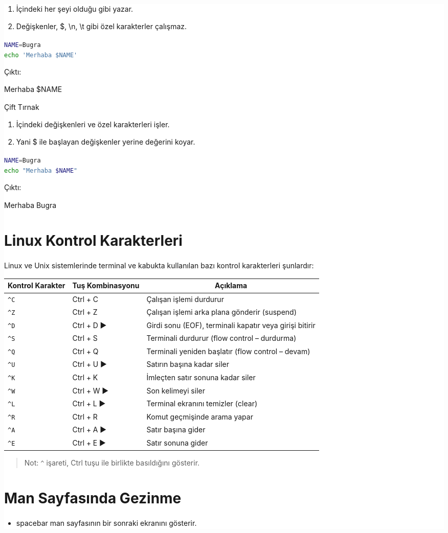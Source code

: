 1. İçindeki her şeyi olduğu gibi yazar.

2. Değişkenler, $, \n, \t gibi özel karakterler çalışmaz.
```bash
NAME=Bugra
echo 'Merhaba $NAME'
```
Çıktı:

Merhaba $NAME

Çift Tırnak

1. İçindeki değişkenleri ve özel karakterleri işler.

2. Yani $ ile başlayan değişkenler yerine değerini koyar.
```bash
NAME=Bugra
echo "Merhaba $NAME"
```
Çıktı:

Merhaba Bugra


# Linux Kontrol Karakterleri

Linux ve Unix sistemlerinde terminal ve kabukta kullanılan bazı kontrol karakterleri şunlardır:

| Kontrol Karakter | Tuş Kombinasyonu | Açıklama |
|-----------------|-----------------|----------|
| `^C`            | Ctrl + C        | Çalışan işlemi durdurur 
| `^Z`            | Ctrl + Z        | Çalışan işlemi arka plana gönderir (suspend) |
| `^D`            | Ctrl + D      ▶️  | Girdi sonu (EOF), terminali kapatır veya girişi bitirir |
| `^S`            | Ctrl + S        | Terminali durdurur (flow control – durdurma) |
| `^Q`            | Ctrl + Q        | Terminali yeniden başlatır (flow control – devam) |
| `^U`            | Ctrl + U     ▶️   | Satırın başına kadar siler |
| `^K`            | Ctrl + K        | İmleçten satır sonuna kadar siler |
| `^W`            | Ctrl + W    ▶️    | Son kelimeyi siler |
| `^L`            | Ctrl + L    ▶️    | Terminal ekranını temizler (clear) |
| `^R`            | Ctrl + R        | Komut geçmişinde arama yapar |
| `^A`            | Ctrl + A     ▶️   | Satır başına gider |
| `^E`            | Ctrl + E      ▶️  | Satır sonuna gider |

> Not: `^` işareti, Ctrl tuşu ile birlikte basıldığını gösterir.

# Man Sayfasında Gezinme
* spacebar man sayfasının bir sonraki ekranını gösterir.
